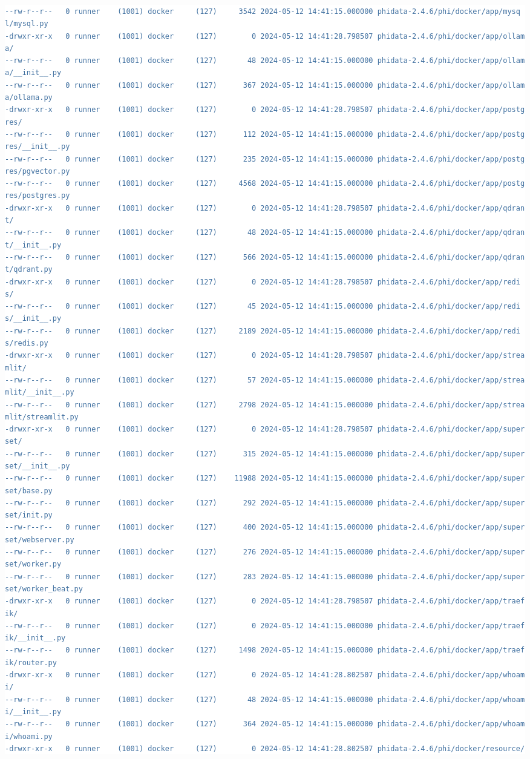 ```diff
--rw-r--r--   0 runner    (1001) docker     (127)     3542 2024-05-12 14:41:15.000000 phidata-2.4.6/phi/docker/app/mysql/mysql.py
-drwxr-xr-x   0 runner    (1001) docker     (127)        0 2024-05-12 14:41:28.798507 phidata-2.4.6/phi/docker/app/ollama/
--rw-r--r--   0 runner    (1001) docker     (127)       48 2024-05-12 14:41:15.000000 phidata-2.4.6/phi/docker/app/ollama/__init__.py
--rw-r--r--   0 runner    (1001) docker     (127)      367 2024-05-12 14:41:15.000000 phidata-2.4.6/phi/docker/app/ollama/ollama.py
-drwxr-xr-x   0 runner    (1001) docker     (127)        0 2024-05-12 14:41:28.798507 phidata-2.4.6/phi/docker/app/postgres/
--rw-r--r--   0 runner    (1001) docker     (127)      112 2024-05-12 14:41:15.000000 phidata-2.4.6/phi/docker/app/postgres/__init__.py
--rw-r--r--   0 runner    (1001) docker     (127)      235 2024-05-12 14:41:15.000000 phidata-2.4.6/phi/docker/app/postgres/pgvector.py
--rw-r--r--   0 runner    (1001) docker     (127)     4568 2024-05-12 14:41:15.000000 phidata-2.4.6/phi/docker/app/postgres/postgres.py
-drwxr-xr-x   0 runner    (1001) docker     (127)        0 2024-05-12 14:41:28.798507 phidata-2.4.6/phi/docker/app/qdrant/
--rw-r--r--   0 runner    (1001) docker     (127)       48 2024-05-12 14:41:15.000000 phidata-2.4.6/phi/docker/app/qdrant/__init__.py
--rw-r--r--   0 runner    (1001) docker     (127)      566 2024-05-12 14:41:15.000000 phidata-2.4.6/phi/docker/app/qdrant/qdrant.py
-drwxr-xr-x   0 runner    (1001) docker     (127)        0 2024-05-12 14:41:28.798507 phidata-2.4.6/phi/docker/app/redis/
--rw-r--r--   0 runner    (1001) docker     (127)       45 2024-05-12 14:41:15.000000 phidata-2.4.6/phi/docker/app/redis/__init__.py
--rw-r--r--   0 runner    (1001) docker     (127)     2189 2024-05-12 14:41:15.000000 phidata-2.4.6/phi/docker/app/redis/redis.py
-drwxr-xr-x   0 runner    (1001) docker     (127)        0 2024-05-12 14:41:28.798507 phidata-2.4.6/phi/docker/app/streamlit/
--rw-r--r--   0 runner    (1001) docker     (127)       57 2024-05-12 14:41:15.000000 phidata-2.4.6/phi/docker/app/streamlit/__init__.py
--rw-r--r--   0 runner    (1001) docker     (127)     2798 2024-05-12 14:41:15.000000 phidata-2.4.6/phi/docker/app/streamlit/streamlit.py
-drwxr-xr-x   0 runner    (1001) docker     (127)        0 2024-05-12 14:41:28.798507 phidata-2.4.6/phi/docker/app/superset/
--rw-r--r--   0 runner    (1001) docker     (127)      315 2024-05-12 14:41:15.000000 phidata-2.4.6/phi/docker/app/superset/__init__.py
--rw-r--r--   0 runner    (1001) docker     (127)    11988 2024-05-12 14:41:15.000000 phidata-2.4.6/phi/docker/app/superset/base.py
--rw-r--r--   0 runner    (1001) docker     (127)      292 2024-05-12 14:41:15.000000 phidata-2.4.6/phi/docker/app/superset/init.py
--rw-r--r--   0 runner    (1001) docker     (127)      400 2024-05-12 14:41:15.000000 phidata-2.4.6/phi/docker/app/superset/webserver.py
--rw-r--r--   0 runner    (1001) docker     (127)      276 2024-05-12 14:41:15.000000 phidata-2.4.6/phi/docker/app/superset/worker.py
--rw-r--r--   0 runner    (1001) docker     (127)      283 2024-05-12 14:41:15.000000 phidata-2.4.6/phi/docker/app/superset/worker_beat.py
-drwxr-xr-x   0 runner    (1001) docker     (127)        0 2024-05-12 14:41:28.798507 phidata-2.4.6/phi/docker/app/traefik/
--rw-r--r--   0 runner    (1001) docker     (127)        0 2024-05-12 14:41:15.000000 phidata-2.4.6/phi/docker/app/traefik/__init__.py
--rw-r--r--   0 runner    (1001) docker     (127)     1498 2024-05-12 14:41:15.000000 phidata-2.4.6/phi/docker/app/traefik/router.py
-drwxr-xr-x   0 runner    (1001) docker     (127)        0 2024-05-12 14:41:28.802507 phidata-2.4.6/phi/docker/app/whoami/
--rw-r--r--   0 runner    (1001) docker     (127)       48 2024-05-12 14:41:15.000000 phidata-2.4.6/phi/docker/app/whoami/__init__.py
--rw-r--r--   0 runner    (1001) docker     (127)      364 2024-05-12 14:41:15.000000 phidata-2.4.6/phi/docker/app/whoami/whoami.py
-drwxr-xr-x   0 runner    (1001) docker     (127)        0 2024-05-12 14:41:28.802507 phidata-2.4.6/phi/docker/resource/
```
